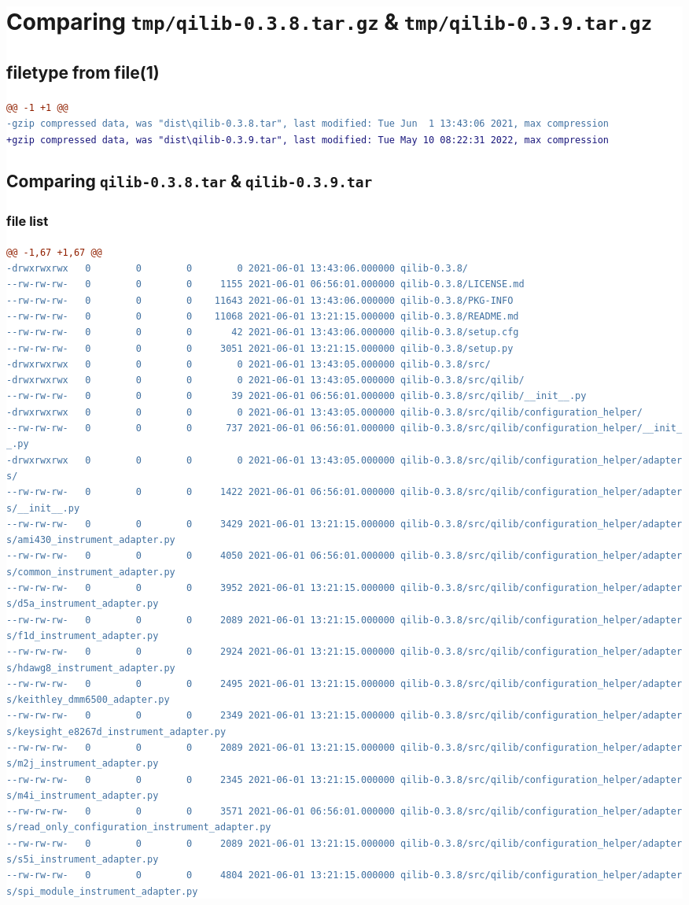 # Comparing `tmp/qilib-0.3.8.tar.gz` & `tmp/qilib-0.3.9.tar.gz`

## filetype from file(1)

```diff
@@ -1 +1 @@
-gzip compressed data, was "dist\qilib-0.3.8.tar", last modified: Tue Jun  1 13:43:06 2021, max compression
+gzip compressed data, was "dist\qilib-0.3.9.tar", last modified: Tue May 10 08:22:31 2022, max compression
```

## Comparing `qilib-0.3.8.tar` & `qilib-0.3.9.tar`

### file list

```diff
@@ -1,67 +1,67 @@
-drwxrwxrwx   0        0        0        0 2021-06-01 13:43:06.000000 qilib-0.3.8/
--rw-rw-rw-   0        0        0     1155 2021-06-01 06:56:01.000000 qilib-0.3.8/LICENSE.md
--rw-rw-rw-   0        0        0    11643 2021-06-01 13:43:06.000000 qilib-0.3.8/PKG-INFO
--rw-rw-rw-   0        0        0    11068 2021-06-01 13:21:15.000000 qilib-0.3.8/README.md
--rw-rw-rw-   0        0        0       42 2021-06-01 13:43:06.000000 qilib-0.3.8/setup.cfg
--rw-rw-rw-   0        0        0     3051 2021-06-01 13:21:15.000000 qilib-0.3.8/setup.py
-drwxrwxrwx   0        0        0        0 2021-06-01 13:43:05.000000 qilib-0.3.8/src/
-drwxrwxrwx   0        0        0        0 2021-06-01 13:43:05.000000 qilib-0.3.8/src/qilib/
--rw-rw-rw-   0        0        0       39 2021-06-01 06:56:01.000000 qilib-0.3.8/src/qilib/__init__.py
-drwxrwxrwx   0        0        0        0 2021-06-01 13:43:05.000000 qilib-0.3.8/src/qilib/configuration_helper/
--rw-rw-rw-   0        0        0      737 2021-06-01 06:56:01.000000 qilib-0.3.8/src/qilib/configuration_helper/__init__.py
-drwxrwxrwx   0        0        0        0 2021-06-01 13:43:05.000000 qilib-0.3.8/src/qilib/configuration_helper/adapters/
--rw-rw-rw-   0        0        0     1422 2021-06-01 06:56:01.000000 qilib-0.3.8/src/qilib/configuration_helper/adapters/__init__.py
--rw-rw-rw-   0        0        0     3429 2021-06-01 13:21:15.000000 qilib-0.3.8/src/qilib/configuration_helper/adapters/ami430_instrument_adapter.py
--rw-rw-rw-   0        0        0     4050 2021-06-01 06:56:01.000000 qilib-0.3.8/src/qilib/configuration_helper/adapters/common_instrument_adapter.py
--rw-rw-rw-   0        0        0     3952 2021-06-01 13:21:15.000000 qilib-0.3.8/src/qilib/configuration_helper/adapters/d5a_instrument_adapter.py
--rw-rw-rw-   0        0        0     2089 2021-06-01 13:21:15.000000 qilib-0.3.8/src/qilib/configuration_helper/adapters/f1d_instrument_adapter.py
--rw-rw-rw-   0        0        0     2924 2021-06-01 13:21:15.000000 qilib-0.3.8/src/qilib/configuration_helper/adapters/hdawg8_instrument_adapter.py
--rw-rw-rw-   0        0        0     2495 2021-06-01 13:21:15.000000 qilib-0.3.8/src/qilib/configuration_helper/adapters/keithley_dmm6500_adapter.py
--rw-rw-rw-   0        0        0     2349 2021-06-01 13:21:15.000000 qilib-0.3.8/src/qilib/configuration_helper/adapters/keysight_e8267d_instrument_adapter.py
--rw-rw-rw-   0        0        0     2089 2021-06-01 13:21:15.000000 qilib-0.3.8/src/qilib/configuration_helper/adapters/m2j_instrument_adapter.py
--rw-rw-rw-   0        0        0     2345 2021-06-01 13:21:15.000000 qilib-0.3.8/src/qilib/configuration_helper/adapters/m4i_instrument_adapter.py
--rw-rw-rw-   0        0        0     3571 2021-06-01 06:56:01.000000 qilib-0.3.8/src/qilib/configuration_helper/adapters/read_only_configuration_instrument_adapter.py
--rw-rw-rw-   0        0        0     2089 2021-06-01 13:21:15.000000 qilib-0.3.8/src/qilib/configuration_helper/adapters/s5i_instrument_adapter.py
--rw-rw-rw-   0        0        0     4804 2021-06-01 13:21:15.000000 qilib-0.3.8/src/qilib/configuration_helper/adapters/spi_module_instrument_adapter.py
```